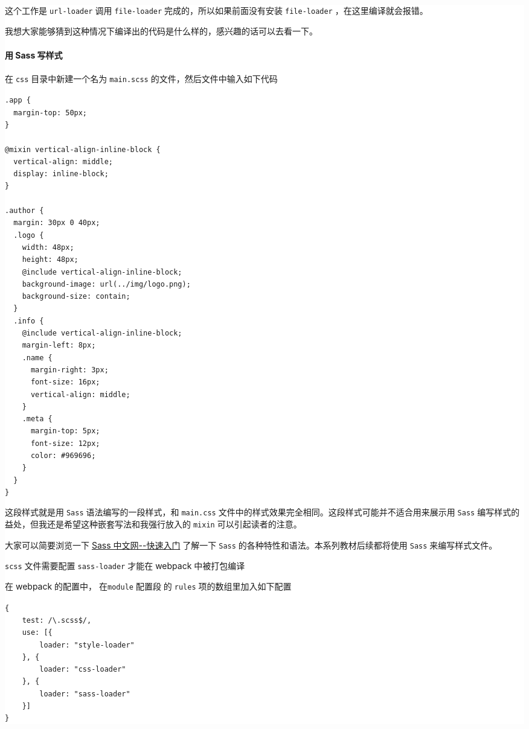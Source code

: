 这个工作是 `url-loader` 调用 `file-loader` 完成的，所以如果前面没有安装 `file-loader` ，在这里编译就会报错。

我想大家能够猜到这种情况下编译出的代码是什么样的，感兴趣的话可以去看一下。

#### 用 Sass 写样式

在 `css` 目录中新建一个名为 `main.scss` 的文件，然后文件中输入如下代码

```
.app {
  margin-top: 50px;
}

@mixin vertical-align-inline-block {
  vertical-align: middle;
  display: inline-block;
}

.author {
  margin: 30px 0 40px;
  .logo {
    width: 48px;
    height: 48px;
    @include vertical-align-inline-block;
    background-image: url(../img/logo.png);
    background-size: contain;
  }
  .info {
    @include vertical-align-inline-block;
    margin-left: 8px;
    .name {
      margin-right: 3px;
      font-size: 16px;
      vertical-align: middle;
    }
    .meta {
      margin-top: 5px;
      font-size: 12px;
      color: #969696;
    }
  }
}
```

这段样式就是用 `Sass` 语法编写的一段样式，和 `main.css` 文件中的样式效果完全相同。这段样式可能并不适合用来展示用  `Sass` 编写样式的益处，但我还是希望这种嵌套写法和我强行放入的 `mixin` 可以引起读者的注意。

大家可以简要浏览一下 [Sass 中文网--快速入门](https://www.sass.hk/guide/) 了解一下 `Sass` 的各种特性和语法。本系列教材后续都将使用  `Sass` 来编写样式文件。

`scss` 文件需要配置 `sass-loader` 才能在 webpack 中被打包编译

在 webpack 的配置中， 在`module` 配置段 的 `rules` 项的数组里加入如下配置

```
{
    test: /\.scss$/,
    use: [{
        loader: "style-loader"
    }, {
        loader: "css-loader"
    }, {
        loader: "sass-loader"
    }]
}
```
